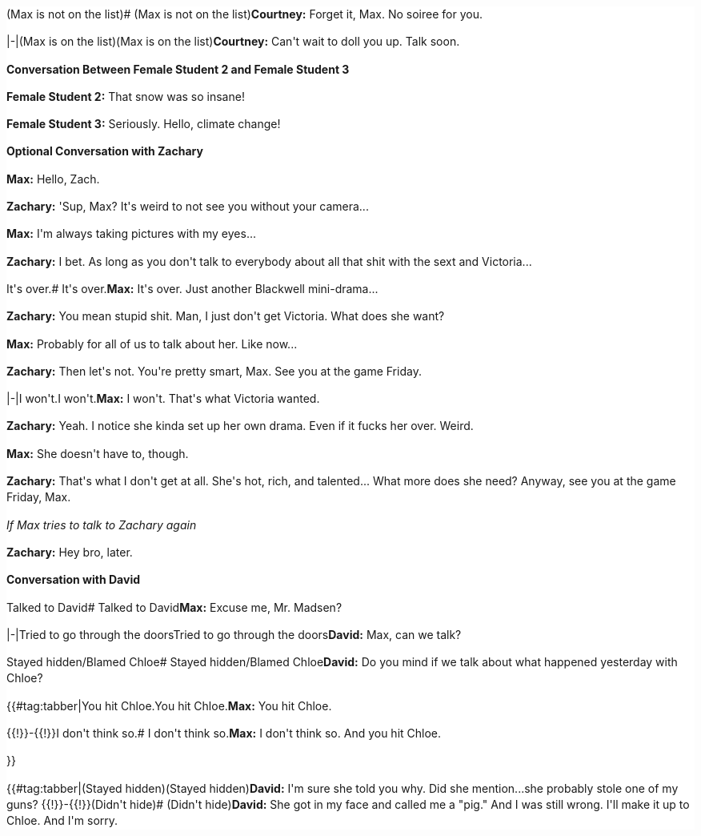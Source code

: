 (Max is not on the list)# (Max is not on the list)**Courtney:** Forget it, Max. No soiree for you.

|-|(Max is on the list)(Max is on the list)**Courtney:** Can't wait to doll you up. Talk soon.

**Conversation Between Female Student 2 and Female Student 3**

**Female Student 2:** That snow was so insane!

**Female Student 3:** Seriously. Hello, climate change!

**Optional Conversation with Zachary**

**Max:** Hello, Zach.

**Zachary:** 'Sup, Max? It's weird to not see you without your camera...

**Max:** I'm always taking pictures with my eyes...

**Zachary:** I bet. As long as you don't talk to everybody about all that shit with the sext and Victoria...

It's over.# It's over.**Max:** It's over. Just another Blackwell mini-drama...

**Zachary:** You mean stupid shit. Man, I just don't get Victoria. What does she want?

**Max:** Probably for all of us to talk about her. Like now...

**Zachary:** Then let's not. You're pretty smart, Max. See you at the game Friday.

|-|I won't.I won't.**Max:** I won't. That's what Victoria wanted.

**Zachary:** Yeah. I notice she kinda set up her own drama. Even if it fucks her over. Weird.

**Max:** She doesn't have to, though.

**Zachary:** That's what I don't get at all. She's hot, rich, and talented... What more does she need? Anyway, see you at the game Friday, Max.

*If Max tries to talk to Zachary again*

**Zachary:** Hey bro, later.

**Conversation with David**

Talked to David# Talked to David**Max:** Excuse me, Mr. Madsen?

|-|Tried to go through the doorsTried to go through the doors**David:** Max, can we talk?

Stayed hidden/Blamed Chloe# Stayed hidden/Blamed Chloe**David:** Do you mind if we talk about what happened yesterday with Chloe?

{{#tag:tabber|You hit Chloe.You hit Chloe.**Max:** You hit Chloe.

{{!}}-{{!}}I don't think so.# I don't think so.**Max:** I don't think so. And you hit Chloe.

}}

{{#tag:tabber|(Stayed hidden)(Stayed hidden)**David:** I'm sure she told you why. Did she mention...she probably stole one of my guns?
{{!}}-{{!}}(Didn't hide)# (Didn't hide)**David:** She got in my face and called me a "pig." And I was still wrong. I'll make it up to Chloe. And I'm sorry.
